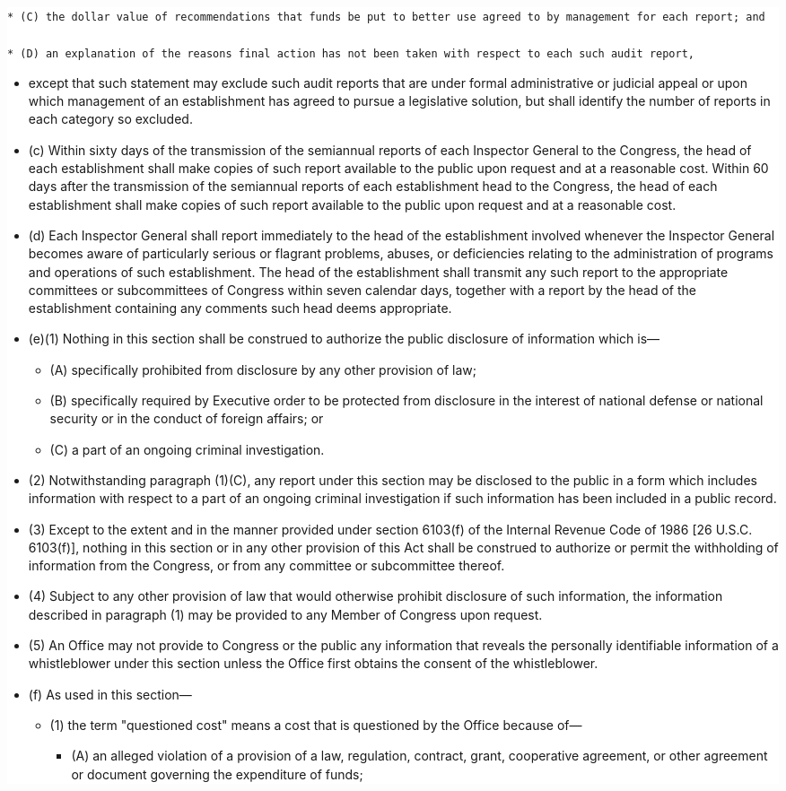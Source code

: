     * (C) the dollar value of recommendations that funds be put to better use agreed to by management for each report; and

    * (D) an explanation of the reasons final action has not been taken with respect to each such audit report,


* except that such statement may exclude such audit reports that are under formal administrative or judicial appeal or upon which management of an establishment has agreed to pursue a legislative solution, but shall identify the number of reports in each category so excluded.


* (c) Within sixty days of the transmission of the semiannual reports of each Inspector General to the Congress, the head of each establishment shall make copies of such report available to the public upon request and at a reasonable cost. Within 60 days after the transmission of the semiannual reports of each establishment head to the Congress, the head of each establishment shall make copies of such report available to the public upon request and at a reasonable cost.

* (d) Each Inspector General shall report immediately to the head of the establishment involved whenever the Inspector General becomes aware of particularly serious or flagrant problems, abuses, or deficiencies relating to the administration of programs and operations of such establishment. The head of the establishment shall transmit any such report to the appropriate committees or subcommittees of Congress within seven calendar days, together with a report by the head of the establishment containing any comments such head deems appropriate.

* (e)(1) Nothing in this section shall be construed to authorize the public disclosure of information which is—

  * (A) specifically prohibited from disclosure by any other provision of law;

  * (B) specifically required by Executive order to be protected from disclosure in the interest of national defense or national security or in the conduct of foreign affairs; or

  * (C) a part of an ongoing criminal investigation.


* (2) Notwithstanding paragraph (1)(C), any report under this section may be disclosed to the public in a form which includes information with respect to a part of an ongoing criminal investigation if such information has been included in a public record.

* (3) Except to the extent and in the manner provided under section 6103(f) of the Internal Revenue Code of 1986 [26 U.S.C. 6103(f)], nothing in this section or in any other provision of this Act shall be construed to authorize or permit the withholding of information from the Congress, or from any committee or subcommittee thereof.

* (4) Subject to any other provision of law that would otherwise prohibit disclosure of such information, the information described in paragraph (1) may be provided to any Member of Congress upon request.

* (5) An Office may not provide to Congress or the public any information that reveals the personally identifiable information of a whistleblower under this section unless the Office first obtains the consent of the whistleblower.

* (f) As used in this section—

  * (1) the term "questioned cost" means a cost that is questioned by the Office because of—

    * (A) an alleged violation of a provision of a law, regulation, contract, grant, cooperative agreement, or other agreement or document governing the expenditure of funds;
